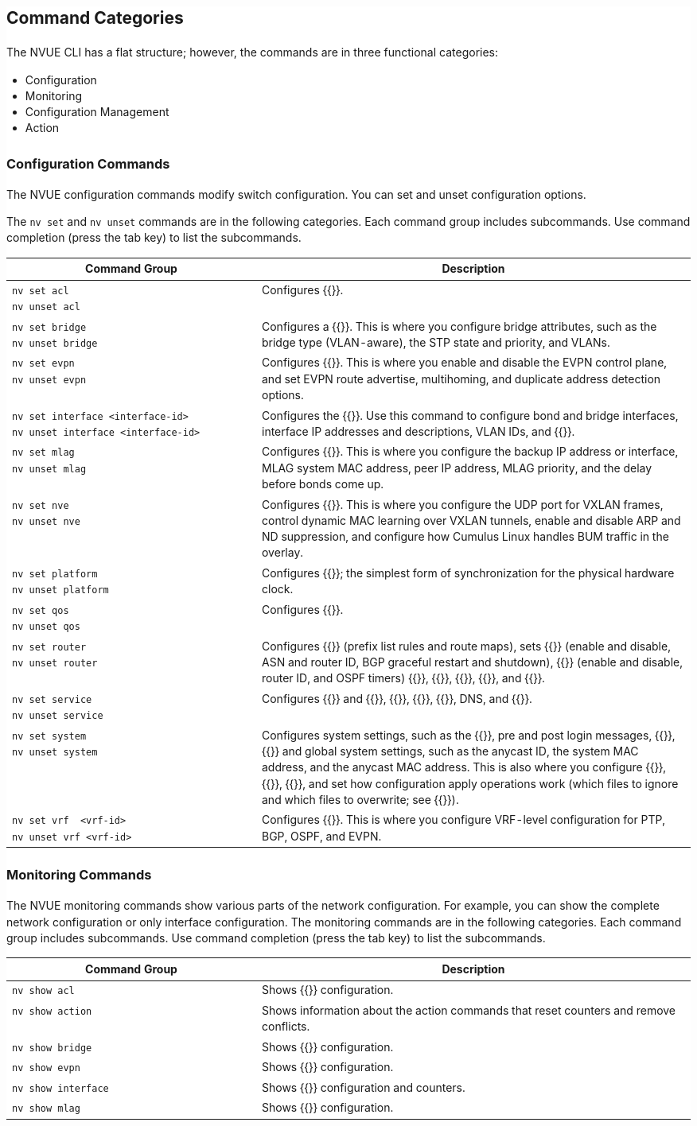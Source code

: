 
## Command Categories

The NVUE CLI has a flat structure; however, the commands are in three functional categories:

- Configuration
- Monitoring
- Configuration Management
- Action

### Configuration Commands

The NVUE configuration commands modify switch configuration. You can set and unset configuration options.

The `nv set` and `nv unset` commands are in the following categories. Each command group includes subcommands. Use command completion (press the tab key) to list the subcommands.

| <div style="width:300px">Command Group | Description |
| ------- | ----------- |
| `nv set acl`<br>`nv unset acl` | Configures {{<link url="Access-Control-Lists" text="Access Control Lists">}}.|
| `nv set bridge`<br>`nv unset bridge` | Configures a {{<link url="Ethernet-Bridging-VLANs" text="bridge">}}. This is where you configure bridge attributes, such as the bridge type (VLAN-aware), the STP state and priority, and VLANs. |
| `nv set evpn`<br>`nv unset evpn` | Configures {{<link url="Basic-Configuration" text="EVPN">}}. This is where you enable and disable the EVPN control plane, and set EVPN route advertise, multihoming, and duplicate address detection options. |
| `nv set interface <interface-id>`<br>`nv unset interface <interface-id>` | Configures the {{<link url="Interface-Configuration-and-Management" text="switch interfaces">}}. Use this command to configure bond and bridge interfaces, interface IP addresses and descriptions, VLAN IDs, and {{<link url="Switch-Port-Attributes" text="links (MTU, FEC, speed, duplex, and so on)">}}.|
| `nv set mlag`<br>`nv unset mlag` | Configures {{<link url="Multi-Chassis-Link-Aggregation-MLAG" text="MLAG">}}. This is where you configure the backup IP address or interface, MLAG system MAC address, peer IP address, MLAG priority, and the delay before bonds come up. |
| `nv set nve`<br>`nv unset nve` | Configures {{<link url="Network-Virtualization" text="network virtualization (VXLAN) settings">}}. This is where you configure the UDP port for VXLAN frames, control dynamic MAC learning over VXLAN tunnels, enable and disable ARP and ND suppression, and configure how Cumulus Linux handles BUM traffic in the overlay.|
| `nv set platform`<br>`nv unset platform`|  Configures {{<link url="Pulse-Per-Second-PPS" text="Pulse per Second">}}; the simplest form of synchronization for the physical hardware clock.|
| `nv set qos`<br>`nv unset qos` | Configures {{<link title="RDMA over Converged Ethernet - RoCE" text="QoS RoCE">}}. |
| `nv set router`<br>`nv unset router` | Configures {{<link url="Route-Filtering-and-Redistribution" text="router policies">}} (prefix list rules and route maps), sets {{<link url="Basic-BGP-Configuration" text="global BGP options">}} (enable and disable, ASN and router ID, BGP graceful restart and shutdown), {{<link url="Open-Shortest-Path-First-v2-OSPFv2" text="global OSPF options">}} (enable and disable, router ID, and OSPF timers) {{<link url="Protocol-Independent-Multicast-PIM" text="PIM">}}, {{<link url="IGMP-and-MLD-Snooping" text="IGMP">}}, {{<link url="Policy-based-Routing" text="PBR">}}, {{<link url="Virtual-Router-Redundancy-VRR" text="VRR">}}, and {{<link url="Virtual-Router-Redundancy-Protocol-VRRP" text="VRRP">}}. |
| `nv set service`<br>`nv unset service` | Configures {{<link url="DHCP-Relays" text="DHCP relays">}} and {{<link url="DHCP-Servers" text="DHCP servers">}}, {{<link url="Network-Time-Protocol-NTP" text="NTP">}}, {{<link url="Precision-Time-Protocol-PTP" text="PTP">}}, {{<link url="Link-Layer-Discovery-Protocol" text="LLDP">}}, DNS, and {{<link url="Log-Files-with-NVUE" text="syslog">}}. |
| `nv set system`<br>`nv unset system` | Configures system settings, such as the {{<link title="Quick Start Guide/#configure-the-hostname" text="hostname of the switch">}}, pre and post login messages, {{<link title="In Service System Upgrade - ISSU/#restart-mode" text="reboot options (warm, cold, fast)">}}, {{<link title="Setting the Date and Time/#set-the-time-zone" text="time zone ">}} and global system settings, such as the anycast ID, the system MAC address, and the anycast MAC address. This is also where you configure {{<link url="Configure-SNMP" text="SNMP">}}, {{<link url="SPAN-and-ERSPAN" text="SPAN and ERSPAN sessions">}}, {{<link url="Open-Telemetry-Export" text="telemetry">}}, and set how configuration apply operations work (which files to ignore and which files to overwrite; see {{<link title="#configure-nvue-to-ignore-linux-files" text="Configure NVUE to Ignore Linux Files">}}).|
| `nv set vrf  <vrf-id>`<br>`nv unset vrf <vrf-id>` | Configures {{<link url="VRFs" text="VRFs">}}. This is where you configure VRF-level configuration for PTP, BGP, OSPF, and EVPN. |

### Monitoring Commands

The NVUE monitoring commands show various parts of the network configuration. For example, you can show the complete network configuration or only interface configuration. The monitoring commands are in the following categories. Each command group includes subcommands. Use command completion (press the tab key) to list the subcommands.

| <div style="width:300px">Command Group | Description |
| ------- | ----------- |
| `nv show acl` | Shows {{<link url="Access-Control-Lists" text="Access Control List">}} configuration. |
| `nv show action`| Shows information about the action commands that reset counters and remove conflicts.|
| `nv show bridge` | Shows {{<link url="VLAN-aware-Bridge-Mode/#troubleshooting" text="bridge">}} configuration.|
| `nv show evpn` |Shows {{<link url="EVPN-Enhancements/#show-current-evpn-configuration" text="EVPN">}} configuration. |
| `nv show interface` |Shows {{<link url="Interface-Configuration-and-Management/#show-interface-information" text="interface">}} configuration and counters. |
| `nv show mlag` | Shows {{<link url="Multi-Chassis-Link-Aggregation-MLAG/#troubleshooting" text="MLAG">}} configuration. |